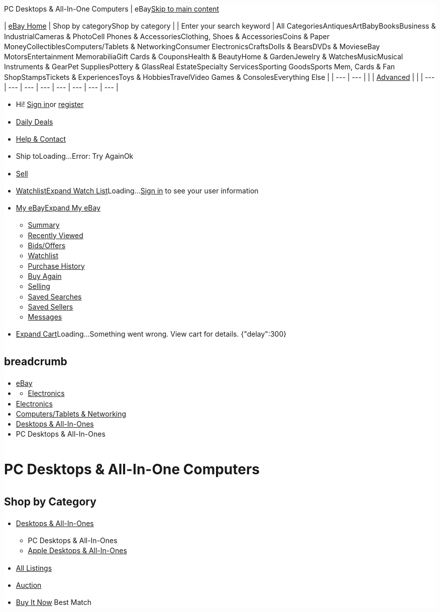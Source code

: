 PC Desktops & All-In-One Computers | eBay[Skip to main content](#mainContent)

| [eBay Home](https://www.ebay.com/) | Shop by categoryShop by category | | Enter your search keyword | All CategoriesAntiquesArtBabyBooksBusiness & IndustrialCameras & PhotoCell Phones & AccessoriesClothing, Shoes & AccessoriesCoins & Paper MoneyCollectiblesComputers/Tablets & NetworkingConsumer ElectronicsCraftsDolls & BearsDVDs & MovieseBay MotorsEntertainment MemorabiliaGift Cards & CouponsHealth & BeautyHome & GardenJewelry & WatchesMusicMusical Instruments & GearPet SuppliesPottery & GlassReal EstateSpecialty ServicesSporting GoodsSports Mem, Cards & Fan ShopStampsTickets & ExperiencesToys & HobbiesTravelVideo Games & ConsolesEverything Else | | --- | --- | |  | [Advanced](https://www.ebay.com/sch/ebayadvsearch) |  |
| --- | --- | --- | --- | --- | --- | --- | --- |

* Hi! [Sign in](https://signin.ebay.com/ws/eBayISAPI.dll?SignIn&sgfl=gh&ru=https%3A%2F%2Fwww.ebay.com%2Fb%2FPC-Desktops-All-In-One-Computers%2F179%2Fbn_661752)or [register](https://signup.ebay.com/pa/crte?ru=https%3A%2F%2Fwww.ebay.com%2Fb%2FPC-Desktops-All-In-One-Computers%2F179%2Fbn_661752)
* [Daily Deals](https://www.ebay.com/globaldeals)
* [Help & Contact](https://www.ebay.com/help/home)

* Ship toLoading...Error: Try AgainOk
* [Sell](https://www.ebay.com/sl/sell)
* [Watchlist](https://www.ebay.com/mye/myebay/watchlist)[Expand Watch List](#gh-wl-click)Loading...[Sign in](https://signin.ebay.com/ws/eBayISAPI.dll?SignIn&sgfl=gh&ru=ru) to see your user information
* [My eBay](https://www.ebay.com/mys/home?source=GBH)[Expand My eBay](#gh-eb-My)
  + [Summary](https://www.ebay.com/mye/myebay/summary)
  + [Recently Viewed](https://www.ebay.com/mye/myebay/rvi)
  + [Bids/Offers](https://www.ebay.com/mye/myebay/bidsoffers)
  + [Watchlist](https://www.ebay.com/mye/myebay/watchlist)
  + [Purchase History](https://www.ebay.com/mye/myebay/purchase)
  + [Buy Again](https://www.ebay.com/mye/buyagain)
  + [Selling](https://www.ebay.com/mys/home?CurrentPage=MyeBayAllSelling&ssPageName=STRK:ME:LNLK:MESX&source=GBH)
  + [Saved Searches](https://www.ebay.com/mye/myebay/savedsearches)
  + [Saved Sellers](https://www.ebay.com/mye/myebay/savedsellers)
  + [Messages](https://mesg.ebay.com/mesgweb/ViewMessages/0)
* [Expand Cart](#gh-minicart-hover)Loading...Something went wrong. View cart for details.
{"delay":300}

breadcrumb
----------

* [eBay](https://www.ebay.com)
* + [Electronics](https://www.ebay.com/b/Electronics/bn_7000259124)
* [Electronics](https://www.ebay.com/b/Electronics/bn_7000259124)
* [Computers/Tablets & Networking](https://www.ebay.com/b/Computers-Tablets-Network-Hardware/58058/bn_1865247)
* [Desktops & All-In-Ones](https://www.ebay.com/b/Desktops-All-In-One-Computers/171957/bn_1643067)
* PC Desktops & All-In-Ones

PC Desktops & All-In-One Computers
==================================

Shop by Category
----------------

* [Desktops & All-In-Ones](https://www.ebay.com/b/Desktops-All-In-One-Computers/171957/bn_1643067)
  + PC Desktops & All-In-Ones
  + [Apple Desktops & All-In-Ones](https://www.ebay.com/b/Apple-Desktops-All-In-One-Computers/111418/bn_661869)

* [All Listings](https://www.ebay.com/b/PC-Desktops-All-In-One-Computers/179/bn_661752)
* [Auction](https://www.ebay.com/b/PC-Desktops-All-In-One-Computers/179/bn_661752?LH_Auction=1&rt=nc)
* [Buy It Now](https://www.ebay.com/b/PC-Desktops-All-In-One-Computers/179/bn_661752?LH_BIN=1&rt=nc)
Best Match
